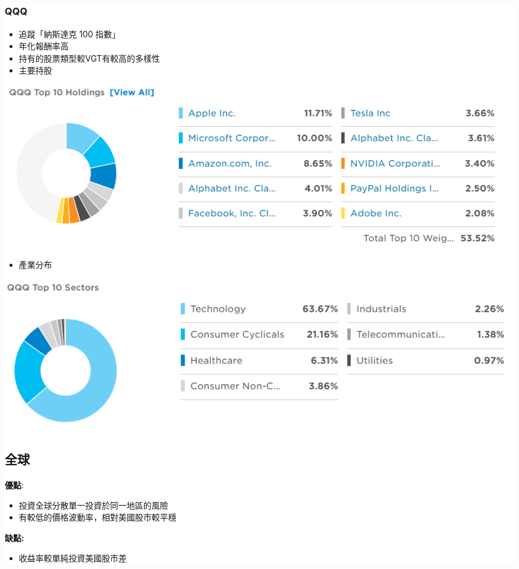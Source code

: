 
### QQQ
- 追蹤「納斯達克 100 指數」
- 年化報酬率高
- 持有的股票類型較VGT有較高的多樣性
- 主要持股

<img src="./data/QQQ_holdings.png" style="zoom:100%" align="left">


- 產業分布

<img src="./data/QQQ_weight.png" style="zoom:100%" align="left">


## 全球

**優點**:
- 投資全球分散單一投資於同一地區的風險
- 有較低的價格波動率，相對美國股市較平穩

**缺點:**
- 收益率較單純投資美國股市差
